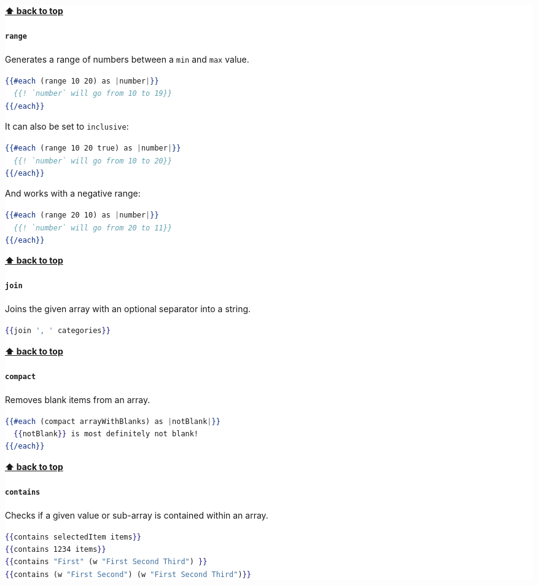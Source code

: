 **[⬆️ back to top](#available-helpers)**

#### `range`
Generates a range of numbers between a `min` and `max` value.

```hbs
{{#each (range 10 20) as |number|}}
  {{! `number` will go from 10 to 19}}
{{/each}}
```

It can also be set to `inclusive`:

```hbs
{{#each (range 10 20 true) as |number|}}
  {{! `number` will go from 10 to 20}}
{{/each}}
```

And works with a negative range:

```hbs
{{#each (range 20 10) as |number|}}
  {{! `number` will go from 20 to 11}}
{{/each}}
```

**[⬆️ back to top](#available-helpers)**

#### `join`
Joins the given array with an optional separator into a string.

```hbs
{{join ', ' categories}}
```

**[⬆️ back to top](#available-helpers)**

#### `compact`
Removes blank items from an array.

```hbs
{{#each (compact arrayWithBlanks) as |notBlank|}}
  {{notBlank}} is most definitely not blank!
{{/each}}
```

**[⬆️ back to top](#available-helpers)**

#### `contains`
Checks if a given value or sub-array is contained within an array.

```hbs
{{contains selectedItem items}}
{{contains 1234 items}}
{{contains "First" (w "First Second Third") }}
{{contains (w "First Second") (w "First Second Third")}}
```
